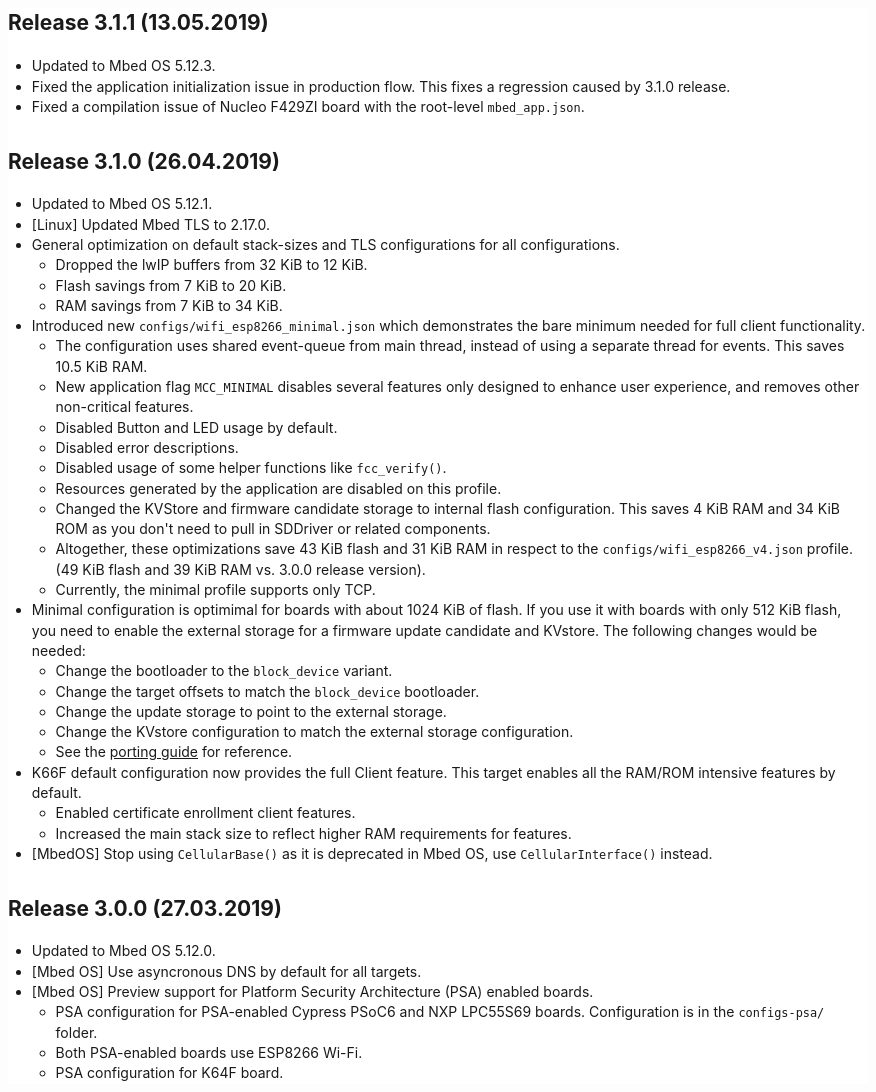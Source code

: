 ## Release 3.1.1 (13.05.2019)

* Updated to Mbed OS 5.12.3.
* Fixed the application initialization issue in production flow. This fixes a regression caused by 3.1.0 release.
* Fixed a compilation issue of Nucleo F429ZI board with the root-level `mbed_app.json`.

## Release 3.1.0 (26.04.2019)

* Updated to Mbed OS 5.12.1.
* [Linux] Updated Mbed TLS to 2.17.0.
* General optimization on default stack-sizes and TLS configurations for all configurations.
  * Dropped the lwIP buffers from 32 KiB to 12 KiB.
  * Flash savings from 7 KiB to 20 KiB.
  * RAM savings from 7 KiB to 34 KiB.
* Introduced new `configs/wifi_esp8266_minimal.json` which demonstrates the bare minimum needed for full client functionality.
  * The configuration uses shared event-queue from main thread, instead of using a separate thread for events. This saves 10.5 KiB RAM.
  * New application flag `MCC_MINIMAL` disables several features only designed to enhance user experience, and removes other non-critical features.
  * Disabled Button and LED usage by default.
  * Disabled error descriptions.
  * Disabled usage of some helper functions like `fcc_verify()`.
  * Resources generated by the application are disabled on this profile.
  * Changed the KVStore and firmware candidate storage to internal flash configuration. This saves 4 KiB RAM and 34 KiB ROM as you don't need to pull in SDDriver or related components.
  * Altogether, these optimizations save 43 KiB flash and 31 KiB RAM in respect to the `configs/wifi_esp8266_v4.json` profile. (49 KiB flash and 39 KiB RAM vs. 3.0.0 release version).
  * Currently, the minimal profile supports only TCP.
* Minimal configuration is optimimal for boards with about 1024 KiB of flash. If you use it with boards with only 512 KiB flash, you need to enable the external storage for a firmware update candidate and KVstore. The following changes would be needed:
  * Change the bootloader to the `block_device` variant.
  * Change the target offsets to match the `block_device` bootloader.
  * Change the update storage to point to the external storage.
  * Change the KVstore configuration to match the external storage configuration.
  * See the [porting guide](https://www.pelion.com/docs/device-management/current/porting/index.html) for reference.
* K66F default configuration now provides the full Client feature. This target enables all the RAM/ROM intensive features by default.
  * Enabled certificate enrollment client features.
  * Increased the main stack size to reflect higher RAM requirements for features.
* [MbedOS] Stop using `CellularBase()` as it is deprecated in Mbed OS, use `CellularInterface()` instead.

## Release 3.0.0 (27.03.2019)

* Updated to Mbed OS 5.12.0.
* [Mbed OS] Use asyncronous DNS by default for all targets.
* [Mbed OS] Preview support for Platform Security Architecture (PSA) enabled boards.
   * PSA configuration for PSA-enabled Cypress PSoC6 and NXP LPC55S69 boards. Configuration is in the `configs-psa/` folder.
   * Both PSA-enabled boards use ESP8266 Wi-Fi.
   * PSA configuration for K64F board.

